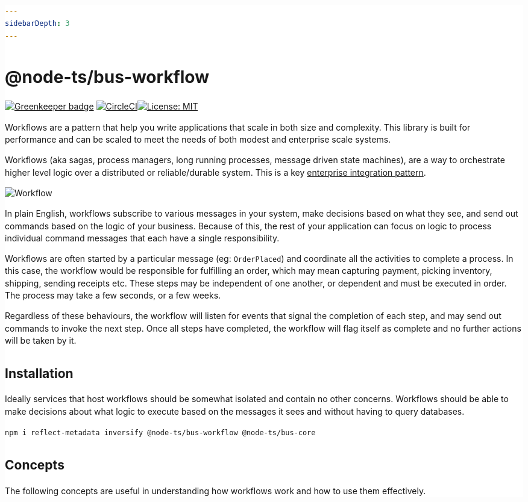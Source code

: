 ```yaml
---
sidebarDepth: 3
---
```


# @node-ts/bus-workflow

[![Greenkeeper badge](https://badges.greenkeeper.io/node-ts/bus.svg)](https://greenkeeper.io/)
[![CircleCI](https://circleci.com/gh/node-ts/bus/tree/master.svg?style=svg)](https://circleci.com/gh/node-ts/bus/tree/master)[![License: MIT](https://img.shields.io/badge/License-MIT-green.svg)](https://opensource.org/licenses/MIT)

Workflows are a pattern that help you write applications that scale in both size and complexity. This library is built for performance and can be scaled to meet the needs of both modest and enterprise scale systems.

Workflows (aka sagas, process managers, long running processes, message driven state machines), are a way to orchestrate higher level logic over a distributed or reliable/durable system. This is a key [enterprise integration pattern](https://www.enterpriseintegrationpatterns.com/patterns/messaging/ProcessManager.html).

![Workflow](https://github.com/node-ts/bus/blob/master/packages/bus-workflow/assets/workflow.gif?raw=true "Workflow")

In plain English, workflows subscribe to various messages in your system, make decisions based on what they see, and send out commands based on the logic of your business. Because of this, the rest of your application can focus on logic to process individual command messages that each have a single responsibility. 

Workflows are often started by a particular message (eg: `OrderPlaced`) and coordinate all the activities to complete a process. In this case, the workflow would be responsible for fulfilling an order, which may mean capturing payment, picking inventory, shipping, sending receipts etc. These steps may be independent of one another, or dependent and must be executed in order. The process may take a few seconds, or a few weeks. 

Regardless of these behaviours, the workflow will listen for events that signal the completion of each step, and may send out commands to invoke the next step. Once all steps have completed, the workflow will flag itself as complete and no further actions will be taken by it.

## Installation

Ideally services that host workflows should be somewhat isolated and contain no other concerns. Workflows should be able to make decisions about what logic to execute based on the messages it sees and without having to query databases. 

```bash
npm i reflect-metadata inversify @node-ts/bus-workflow @node-ts/bus-core
```

## Concepts

The following concepts are useful in understanding how workflows work and how to use them effectively.
